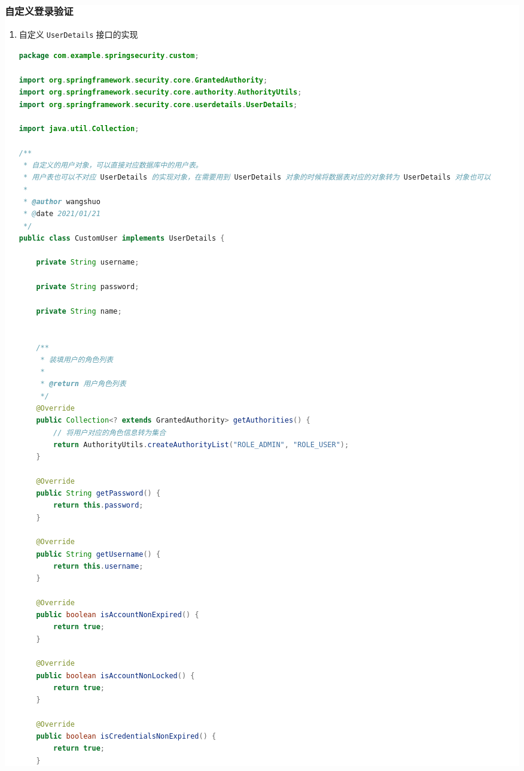 ### 自定义登录验证

1. 自定义 `UserDetails` 接口的实现

   ```java
   package com.example.springsecurity.custom;
   
   import org.springframework.security.core.GrantedAuthority;
   import org.springframework.security.core.authority.AuthorityUtils;
   import org.springframework.security.core.userdetails.UserDetails;
   
   import java.util.Collection;
   
   /**
    * 自定义的用户对象，可以直接对应数据库中的用户表。
    * 用户表也可以不对应 UserDetails 的实现对象，在需要用到 UserDetails 对象的时候将数据表对应的对象转为 UserDetails 对象也可以
    *
    * @author wangshuo
    * @date 2021/01/21
    */
   public class CustomUser implements UserDetails {
   
       private String username;
   
       private String password;
   
       private String name;
   
   
       /**
        * 装填用户的角色列表
        *
        * @return 用户角色列表
        */
       @Override
       public Collection<? extends GrantedAuthority> getAuthorities() {
           // 将用户对应的角色信息转为集合
           return AuthorityUtils.createAuthorityList("ROLE_ADMIN", "ROLE_USER");
       }
   
       @Override
       public String getPassword() {
           return this.password;
       }
   
       @Override
       public String getUsername() {
           return this.username;
       }
   
       @Override
       public boolean isAccountNonExpired() {
           return true;
       }
   
       @Override
       public boolean isAccountNonLocked() {
           return true;
       }
   
       @Override
       public boolean isCredentialsNonExpired() {
           return true;
       }
   ```